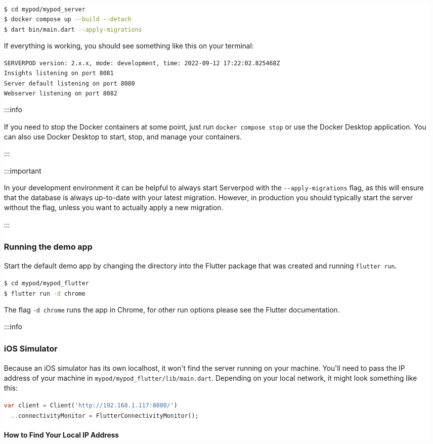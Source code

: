 ```bash
$ cd mypod/mypod_server
$ docker compose up --build --detach
$ dart bin/main.dart --apply-migrations
```

If everything is working, you should see something like this on your terminal:

```text
SERVERPOD version: 2.x.x, mode: development, time: 2022-09-12 17:22:02.825468Z
Insights listening on port 8081
Server default listening on port 8080
Webserver listening on port 8082
```

:::info

If you need to stop the Docker containers at some point, just run `docker compose stop` or use the Docker Desktop application. You can also use Docker Desktop to start, stop, and manage your containers.

:::

:::important

In your development environment it can be helpful to always start Serverpod with the `--apply-migrations` flag, as this will ensure that the database is always up-to-date with your latest migration. However, in production you should typically start the server without the flag, unless you want to actually apply a new migration.

:::

### Running the demo app

Start the default demo app by changing the directory into the Flutter package that was created and running `flutter run`.

```bash
$ cd mypod/mypod_flutter
$ flutter run -d chrome
```

The flag `-d chrome` runs the app in Chrome, for other run options please see the Flutter documentation.

:::info

### iOS Simulator

Because an iOS simulator has its own localhost, it won't find the server running on your machine. You'll need to pass the IP address of your machine in `mypod/mypod_flutter/lib/main.dart`. Depending on your local network, it might look something like this:

```dart
var client = Client('http://192.168.1.117:8080/')
  ..connectivityMonitor = FlutterConnectivityMonitor();
```

#### How to Find Your Local IP Address
